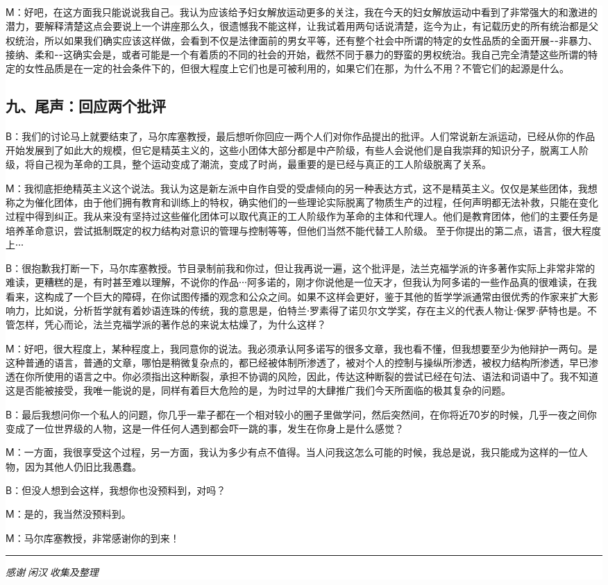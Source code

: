 M：好吧，在这方面我只能说说我自己。我认为应该给予妇女解放运动更多的关注，我在今天的妇女解放运动中看到了非常强大的和激进的潜力，要解释清楚这点会要说上一个讲座那么久，很遗憾我不能这样，让我试着用两句话说清楚，迄今为止，有记载历史的所有统治都是父权统治，所以如果我们确实应该这样做，会看到不仅是法律面前的男女平等，还有整个社会中所谓的特定的女性品质的全面开展--非暴力、接纳、柔和--这确实会是，或者可能是一个有着质的不同的社会的开始，截然不同于暴力的野蛮的男权统治。我自己完全清楚这些所谓的特定的女性品质是在一定的社会条件下的，但很大程度上它们也是可被利用的，如果它们在那，为什么不用？不管它们的起源是什么。

## 九、尾声：回应两个批评

B：我们的讨论马上就要结束了，马尔库塞教授，最后想听你回应一两个人们对你作品提出的批评。人们常说新左派运动，已经从你的作品开始发展到了如此大的规模，但它是精英主义的，这些小团体大部分都是中产阶级，有些人会说他们是自我崇拜的知识分子，脱离工人阶级，将自己视为革命的工具，整个运动变成了潮流，变成了时尚，最重要的是已经与真正的工人阶级脱离了关系。

M：我彻底拒绝精英主义这个说法。我认为这是新左派中自作自受的受虐倾向的另一种表达方式，这不是精英主义。仅仅是某些团体，我想称之为催化团体，由于他们拥有教育和训练上的特权，确实他们的一些理论实际脱离了物质生产的过程，任何声明都无法补救，只能在变化过程中得到纠正。我从来没有坚持过这些催化团体可以取代真正的工人阶级作为革命的主体和代理人。他们是教育团体，他们的主要任务是培养革命意识，尝试抵制既定的权力结构对意识的管理与控制等等，但他们当然不能代替工人阶级。
至于你提出的第二点，语言，很大程度上···

B：很抱歉我打断一下，马尔库塞教授。节目录制前我和你过，但让我再说一遍，这个批评是，法兰克福学派的许多著作实际上非常非常的难读，更糟糕的是，有时甚至难以理解，不说你的作品···阿多诺的，刚才你说他是一位天才，但我认为阿多诺的一些作品真的很难读，在我看来，这构成了一个巨大的障碍，在你试图传播的观念和公众之间。如果不这样会更好，鉴于其他的哲学学派通常由很优秀的作家来扩大影响力，比如说，分析哲学就有着妙语连珠的传统，我的意思是，伯特兰·罗素得了诺贝尔文学奖，存在主义的代表人物让·保罗·萨特也是。不管怎样，凭心而论，法兰克福学派的著作总的来说太枯燥了，为什么这样？

M：好吧，很大程度上，某种程度上，我同意你的说法。我必须承认阿多诺写的很多文章，我也看不懂，但我想要至少为他辩护一两句。是这种普通的语言，普通的文章，哪怕是稍微复杂点的，都已经被体制所渗透了，被对个人的控制与操纵所渗透，被权力结构所渗透，早已渗透在你所使用的语言之中。你必须指出这种断裂，承担不协调的风险，因此，传达这种断裂的尝试已经在句法、语法和词语中了。我不知道这是否能被接受，我唯一能说的是，同样有着巨大危险的是，为时过早的大肆推广我们今天所面临的极其复杂的问题。

B：最后我想问你一个私人的问题，你几乎一辈子都在一个相对较小的圈子里做学问，然后突然间，在你将近70岁的时候，几乎一夜之间你变成了一位世界级的人物，这是一件任何人遇到都会吓一跳的事，发生在你身上是什么感觉？

M：一方面，我很享受这个过程，另一方面，我认为多少有点不值得。当人问我这怎么可能的时候，我总是说，我只能成为这样的一位人物，因为其他人仍旧比我愚蠢。

B：但没人想到会这样，我想你也没预料到，对吗？

M：是的，我当然没预料到。

M：马尔库塞教授，非常感谢你的到来！

---

_感谢 闲汉 收集及整理_
